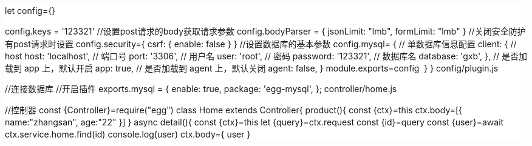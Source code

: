 let config={}

config.keys = '123321'
//设置post请求的body获取请求参数
config.bodyParser = {
jsonLimit: "lmb",
formLimit: "lmb"
}
//关闭安全防护 有post请求时设置
config.security={
csrf: {
enable: false
}
}
//设置数据库的基本参数
config.mysql= {
// 单数据库信息配置
client: {
// host
host: 'localhost',
// 端口号
port: '3306',
// 用户名
user: 'root',
// 密码
password: '123321',
// 数据库名
database: 'gxb',
},
// 是否加载到 app 上，默认开启
app: true,
// 是否加载到 agent 上，默认关闭
agent: false,
}
module.exports=config  }
}
config/plugin.js

//连接数据库
//开启插件
exports.mysql = {
enable: true,
package: 'egg-mysql',
};
controller/home.js

//控制器
const {Controller}=require("egg")
class Home extends Controller{
product(){
const {ctx}=this
ctx.body=[{
name:"zhangsan",
age:"22"
}]
}
async detail(){
const {ctx}=this
let {query}=ctx.request
const {id}=query
const {user}=await ctx.service.home.find(id)
console.log(user)
ctx.body={
user
}